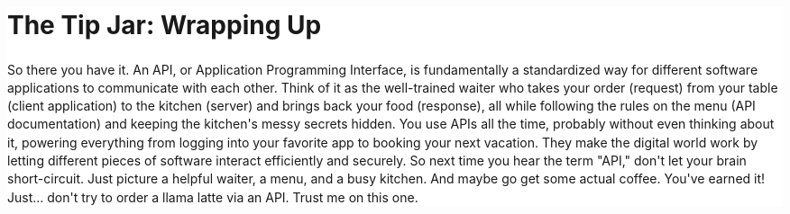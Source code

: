 # The Tip Jar: Wrapping Up

So there you have it. An API, or Application Programming Interface, is fundamentally a standardized way for different software applications to communicate with each other. Think of it as the well-trained waiter who takes your order (request) from your table (client application) to the kitchen (server) and brings back your food (response), all while following the rules on the menu (API documentation) and keeping the kitchen's messy secrets hidden.
You use APIs all the time, probably without even thinking about it, powering everything from logging into your favorite app to booking your next vacation. They make the digital world work by letting different pieces of software interact efficiently and securely.
So next time you hear the term "API," don't let your brain short-circuit. Just picture a helpful waiter, a menu, and a busy kitchen. And maybe go get some actual coffee. You've earned it! Just... don't try to order a llama latte via an API. Trust me on this one.
